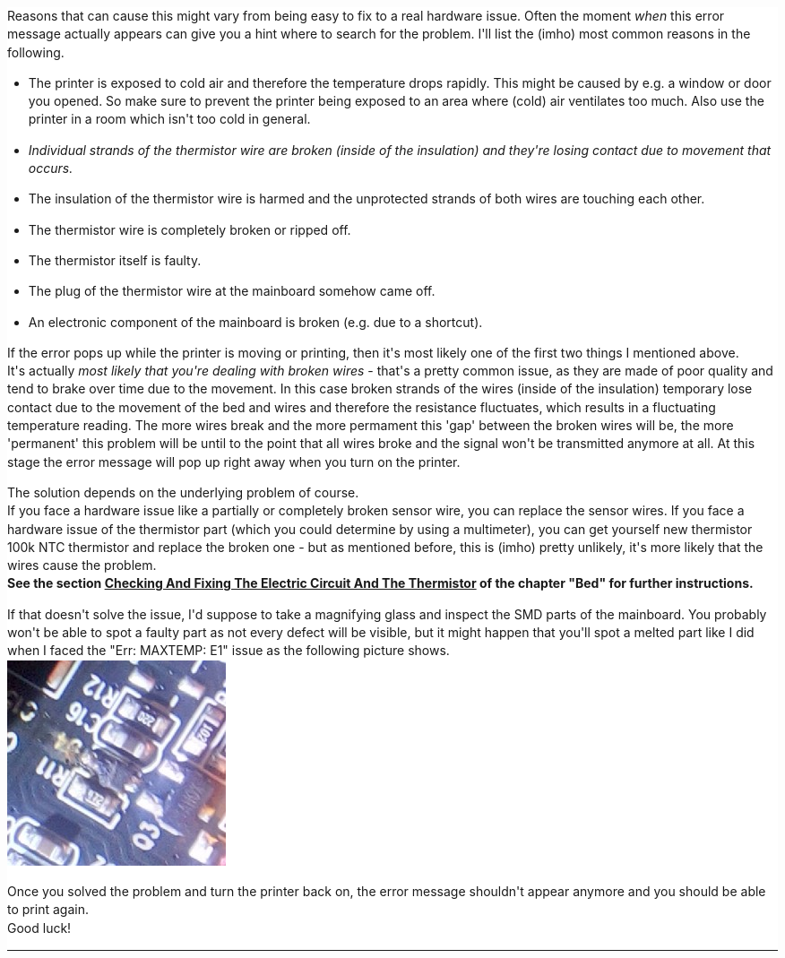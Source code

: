 Reasons that can cause this might vary from being easy to fix to a real hardware issue. Often the moment *when* this error message actually appears can give you a hint where to search for the problem. I'll list the (imho) most common reasons in the following.   

- The printer is exposed to cold air and therefore the temperature drops rapidly. This might be caused by e.g. a window or door you opened. So make sure to prevent the printer being exposed to an area where (cold) air ventilates too much. Also use the printer in a room which isn't too cold in general.  
  
- *Individual strands of the thermistor wire are broken (inside of the insulation) and they're losing contact due to movement that occurs.*  
- The insulation of the thermistor wire is harmed and the unprotected strands of both wires are touching each other.  
- The thermistor wire is completely broken or ripped off.  
- The thermistor itself is faulty.  
- The plug of the thermistor wire at the mainboard somehow came off.  
- An electronic component of the mainboard is broken (e.g. due to a shortcut).   

If the error pops up while the printer is moving or printing, then it's most likely one of the first two things I mentioned above.    
It's actually *most likely that you're dealing with broken wires* - that's a pretty common issue, as they are made of poor quality and tend to brake over time due to the movement. In this case broken strands of the wires (inside of the insulation) temporary lose contact due to the movement of the bed and wires and therefore the resistance fluctuates, which results in a fluctuating temperature reading. The more wires break and the more permament this 'gap' between the broken wires will be, the more 'permanent' this problem will be until to the point that all wires broke and the signal won't be transmitted anymore at all. At this stage the error message will pop up right away when you turn on the printer.    

The solution depends on the underlying problem of course.  
If you face a hardware issue like a partially or completely broken sensor wire, you can replace the sensor wires. 
If you face a hardware issue of the thermistor part (which you could determine by using a multimeter), you can get yourself new thermistor 100k NTC thermistor and replace the broken one - but as mentioned before, this is (imho) pretty unlikely, it's more likely that the wires cause the problem.  
**See the section [Checking And Fixing The Electric Circuit And The Thermistor](hardware/bed.md#checking-and-fixing-the-electric-circuit-and-the-thermistor) of the chapter "Bed" for further instructions.**  
  
If that doesn't solve the issue, I'd suppose to take a magnifying glass and inspect the SMD parts of the mainboard. You probably won't be able to spot a faulty part as not every defect will be visible, but it might happen that you'll spot a melted part like I did when I faced the "Err: MAXTEMP: E1" issue as the following picture shows. <br> ![Melted D4](assets/images/mainboard_melted-D4_web.jpg)  

Once you solved the problem and turn the printer back on, the error message shouldn't appear anymore and you should be able to print again.  
Good luck!

---
